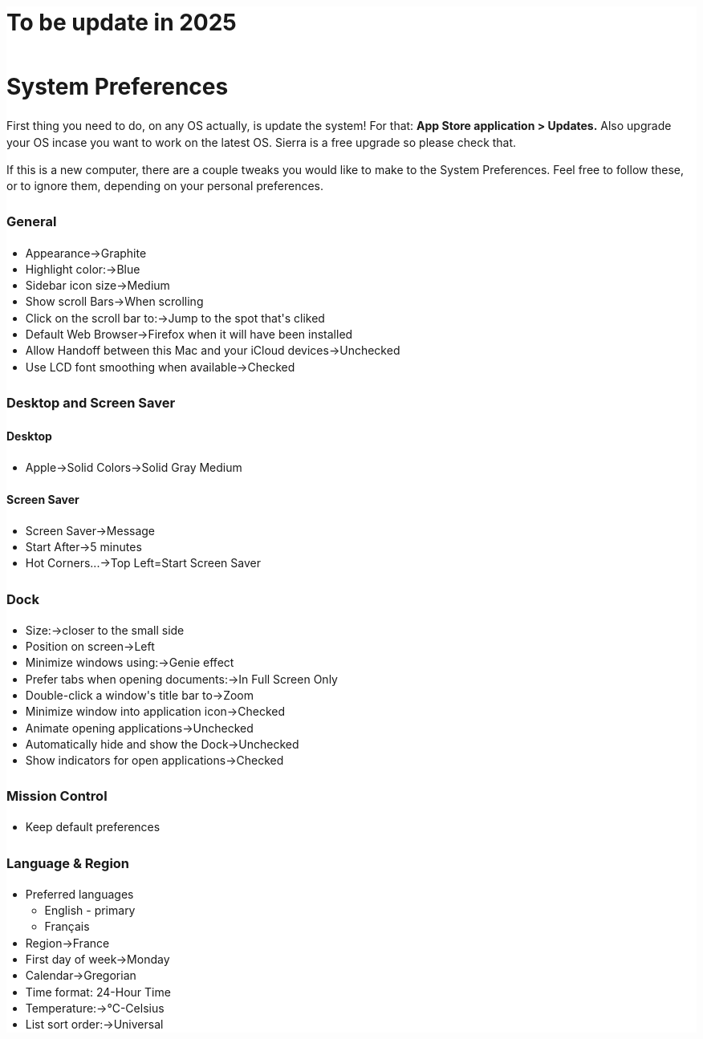 # To be update in 2025

# System Preferences

First thing you need to do, on any OS actually, is update the system! For that: **App Store application > Updates.**
Also upgrade your OS incase you want to work on the latest OS. Sierra is a free upgrade so please check that.

If this is a new computer, there are a couple tweaks you would like to make to the System Preferences. Feel free to follow these, or to ignore them, depending on your personal preferences.

### General
- Appearance->Graphite
- Highlight color:->Blue
- Sidebar icon size->Medium
- Show scroll Bars->When scrolling
- Click on the scroll bar to:->Jump to the spot that's cliked
- Default Web Browser->Firefox when it will have been installed
- Allow Handoff between this Mac and your iCloud devices->Unchecked
- Use LCD font smoothing when available->Checked

### Desktop and Screen Saver
#### Desktop
- Apple->Solid Colors->Solid Gray Medium

#### Screen Saver
- Screen Saver->Message
- Start After->5 minutes
- Hot Corners...->Top Left=Start Screen Saver

### Dock
- Size:->closer to the small side
- Position on screen->Left
- Minimize windows using:->Genie effect
- Prefer tabs when opening documents:->In Full Screen Only
- Double-click a window's title bar to->Zoom
- Minimize window into application icon->Checked
- Animate opening applications->Unchecked
- Automatically hide and show the Dock->Unchecked
- Show indicators for open applications->Checked

### Mission Control
- Keep default preferences

### Language & Region
- Preferred languages
  - English - primary
  - Français
- Region->France
- First day of week->Monday
- Calendar->Gregorian
- Time format: 24-Hour Time
- Temperature:->°C-Celsius
- List sort order:->Universal
